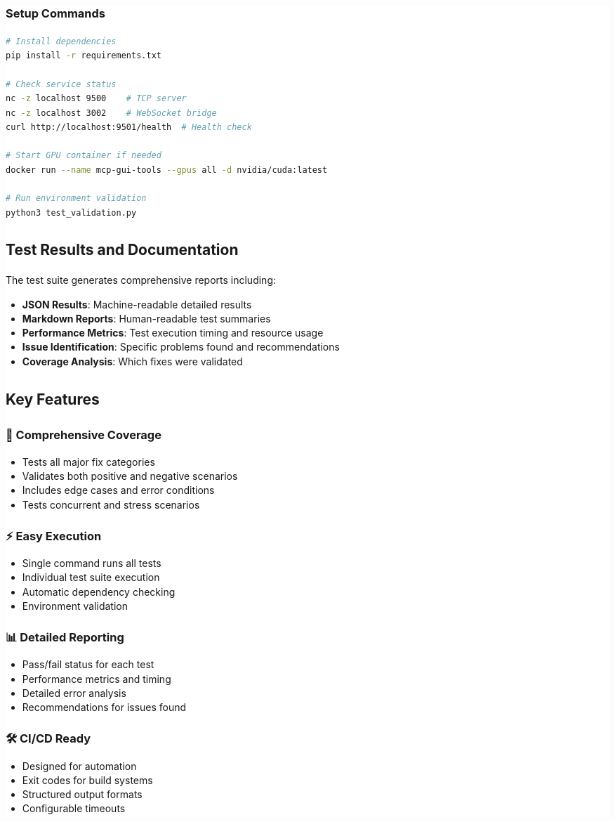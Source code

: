 ### Setup Commands
```bash
# Install dependencies
pip install -r requirements.txt

# Check service status
nc -z localhost 9500    # TCP server
nc -z localhost 3002    # WebSocket bridge
curl http://localhost:9501/health  # Health check

# Start GPU container if needed
docker run --name mcp-gui-tools --gpus all -d nvidia/cuda:latest

# Run environment validation
python3 test_validation.py
```

## Test Results and Documentation

The test suite generates comprehensive reports including:

- **JSON Results**: Machine-readable detailed results
- **Markdown Reports**: Human-readable test summaries
- **Performance Metrics**: Test execution timing and resource usage
- **Issue Identification**: Specific problems found and recommendations
- **Coverage Analysis**: Which fixes were validated

## Key Features

### 🔄 Comprehensive Coverage
- Tests all major fix categories
- Validates both positive and negative scenarios  
- Includes edge cases and error conditions
- Tests concurrent and stress scenarios

### ⚡ Easy Execution
- Single command runs all tests
- Individual test suite execution
- Automatic dependency checking
- Environment validation

### 📊 Detailed Reporting
- Pass/fail status for each test
- Performance metrics and timing
- Detailed error analysis
- Recommendations for issues found

### 🛠️ CI/CD Ready
- Designed for automation
- Exit codes for build systems
- Structured output formats
- Configurable timeouts
